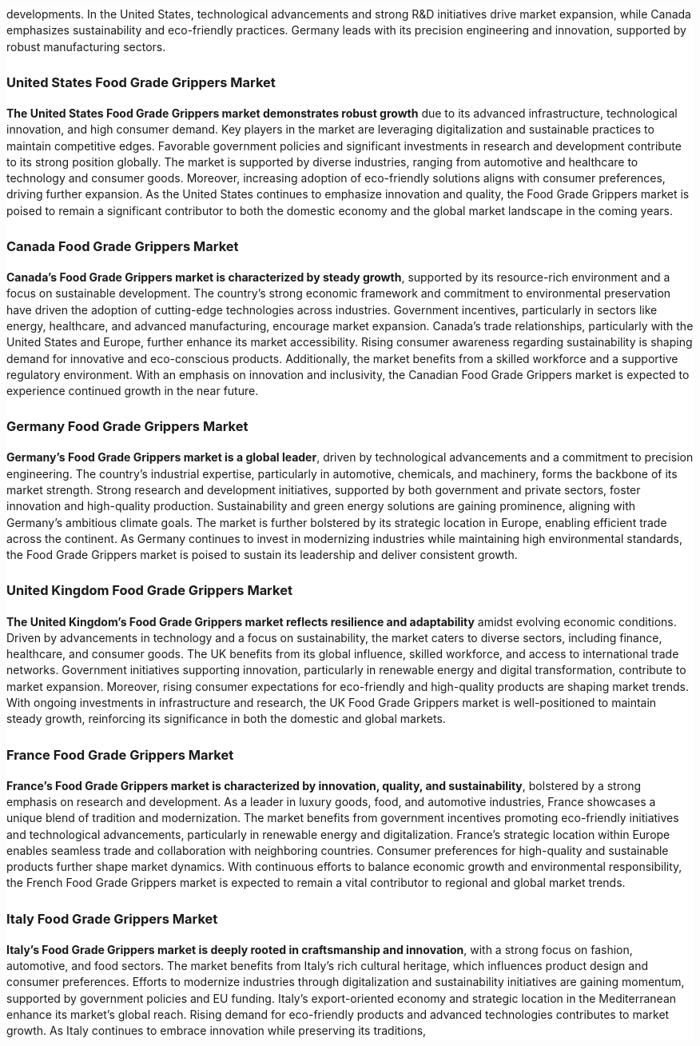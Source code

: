 developments. In the United States, technological advancements and strong R&amp;D initiatives drive market expansion, while Canada emphasizes sustainability and eco-friendly practices. Germany leads with its precision engineering and innovation, supported by robust manufacturing sectors.</span></em></p></blockquote><h3><strong>United States Food Grade Grippers Market</strong></h3><p><strong>The United States Food Grade Grippers market demonstrates robust growth</strong> due to its advanced infrastructure, technological innovation, and high consumer demand. Key players in the market are leveraging digitalization and sustainable practices to maintain competitive edges. Favorable government policies and significant investments in research and development contribute to its strong position globally. The market is supported by diverse industries, ranging from automotive and healthcare to technology and consumer goods. Moreover, increasing adoption of eco-friendly solutions aligns with consumer preferences, driving further expansion. As the United States continues to emphasize innovation and quality, the Food Grade Grippers market is poised to remain a significant contributor to both the domestic economy and the global market landscape in the coming years.</p><h3><strong>Canada Food Grade Grippers Market</strong></h3><p><strong>Canada&rsquo;s Food Grade Grippers market is characterized by steady growth</strong>, supported by its resource-rich environment and a focus on sustainable development. The country&rsquo;s strong economic framework and commitment to environmental preservation have driven the adoption of cutting-edge technologies across industries. Government incentives, particularly in sectors like energy, healthcare, and advanced manufacturing, encourage market expansion. Canada&rsquo;s trade relationships, particularly with the United States and Europe, further enhance its market accessibility. Rising consumer awareness regarding sustainability is shaping demand for innovative and eco-conscious products. Additionally, the market benefits from a skilled workforce and a supportive regulatory environment. With an emphasis on innovation and inclusivity, the Canadian Food Grade Grippers market is expected to experience continued growth in the near future.</p><h3><strong>Germany Food Grade Grippers Market</strong></h3><p><strong>Germany&rsquo;s Food Grade Grippers market is a global leader</strong>, driven by technological advancements and a commitment to precision engineering. The country&rsquo;s industrial expertise, particularly in automotive, chemicals, and machinery, forms the backbone of its market strength. Strong research and development initiatives, supported by both government and private sectors, foster innovation and high-quality production. Sustainability and green energy solutions are gaining prominence, aligning with Germany&rsquo;s ambitious climate goals. The market is further bolstered by its strategic location in Europe, enabling efficient trade across the continent. As Germany continues to invest in modernizing industries while maintaining high environmental standards, the Food Grade Grippers market is poised to sustain its leadership and deliver consistent growth.</p><h3><strong>United Kingdom Food Grade Grippers Market</strong></h3><p><strong>The United Kingdom&rsquo;s Food Grade Grippers market reflects resilience and adaptability</strong> amidst evolving economic conditions. Driven by advancements in technology and a focus on sustainability, the market caters to diverse sectors, including finance, healthcare, and consumer goods. The UK benefits from its global influence, skilled workforce, and access to international trade networks. Government initiatives supporting innovation, particularly in renewable energy and digital transformation, contribute to market expansion. Moreover, rising consumer expectations for eco-friendly and high-quality products are shaping market trends. With ongoing investments in infrastructure and research, the UK Food Grade Grippers market is well-positioned to maintain steady growth, reinforcing its significance in both the domestic and global markets.</p><h3><strong>France Food Grade Grippers Market</strong></h3><p><strong>France&rsquo;s Food Grade Grippers market is characterized by innovation, quality, and sustainability</strong>, bolstered by a strong emphasis on research and development. As a leader in luxury goods, food, and automotive industries, France showcases a unique blend of tradition and modernization. The market benefits from government incentives promoting eco-friendly initiatives and technological advancements, particularly in renewable energy and digitalization. France&rsquo;s strategic location within Europe enables seamless trade and collaboration with neighboring countries. Consumer preferences for high-quality and sustainable products further shape market dynamics. With continuous efforts to balance economic growth and environmental responsibility, the French Food Grade Grippers market is expected to remain a vital contributor to regional and global market trends.</p><h3><strong>Italy Food Grade Grippers Market</strong></h3><p><strong>Italy&rsquo;s Food Grade Grippers market is deeply rooted in craftsmanship and innovation</strong>, with a strong focus on fashion, automotive, and food sectors. The market benefits from Italy&rsquo;s rich cultural heritage, which influences product design and consumer preferences. Efforts to modernize industries through digitalization and sustainability initiatives are gaining momentum, supported by government policies and EU funding. Italy&rsquo;s export-oriented economy and strategic location in the Mediterranean enhance its market&rsquo;s global reach. Rising demand for eco-friendly products and advanced technologies contributes to market growth. As Italy continues to embrace innovation while preserving its traditions,